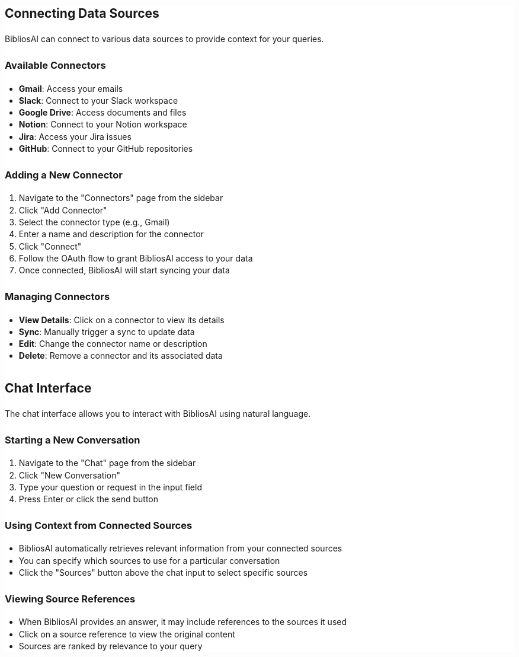 ## Connecting Data Sources

BibliosAI can connect to various data sources to provide context for your queries.

### Available Connectors

- **Gmail**: Access your emails
- **Slack**: Connect to your Slack workspace
- **Google Drive**: Access documents and files
- **Notion**: Connect to your Notion workspace
- **Jira**: Access your Jira issues
- **GitHub**: Connect to your GitHub repositories

### Adding a New Connector

1. Navigate to the "Connectors" page from the sidebar
2. Click "Add Connector"
3. Select the connector type (e.g., Gmail)
4. Enter a name and description for the connector
5. Click "Connect"
6. Follow the OAuth flow to grant BibliosAI access to your data
7. Once connected, BibliosAI will start syncing your data

### Managing Connectors

- **View Details**: Click on a connector to view its details
- **Sync**: Manually trigger a sync to update data
- **Edit**: Change the connector name or description
- **Delete**: Remove a connector and its associated data

## Chat Interface

The chat interface allows you to interact with BibliosAI using natural language.

### Starting a New Conversation

1. Navigate to the "Chat" page from the sidebar
2. Click "New Conversation"
3. Type your question or request in the input field
4. Press Enter or click the send button

### Using Context from Connected Sources

- BibliosAI automatically retrieves relevant information from your connected sources
- You can specify which sources to use for a particular conversation
- Click the "Sources" button above the chat input to select specific sources

### Viewing Source References

- When BibliosAI provides an answer, it may include references to the sources it used
- Click on a source reference to view the original content
- Sources are ranked by relevance to your query
